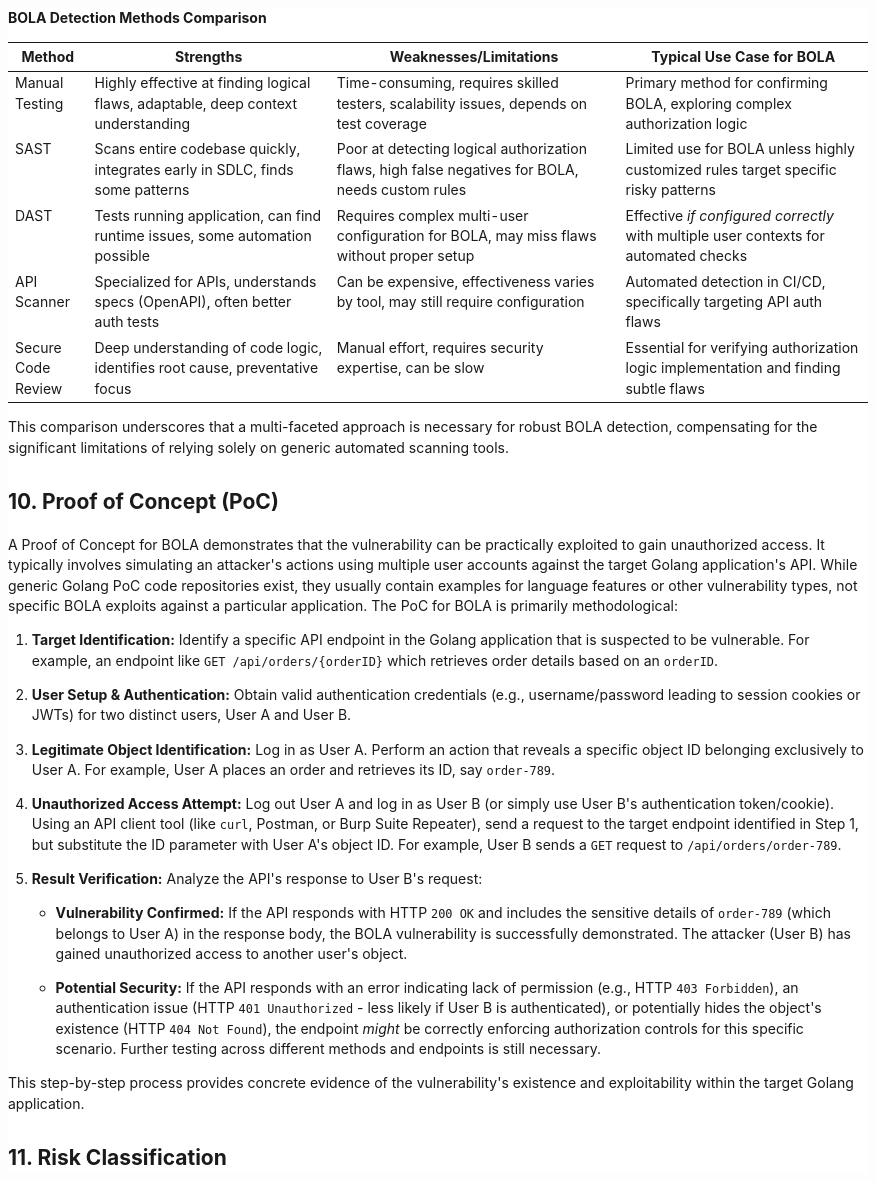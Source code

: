 **BOLA Detection Methods Comparison**

| **Method** | **Strengths** | **Weaknesses/Limitations** | **Typical Use Case for BOLA** |
| --- | --- | --- | --- |
| Manual Testing | Highly effective at finding logical flaws, adaptable, deep context understanding | Time-consuming, requires skilled testers, scalability issues, depends on test coverage | Primary method for confirming BOLA, exploring complex authorization logic  |
| SAST | Scans entire codebase quickly, integrates early in SDLC, finds some patterns | Poor at detecting logical authorization flaws, high false negatives for BOLA, needs custom rules | Limited use for BOLA unless highly customized rules target specific risky patterns |
| DAST | Tests running application, can find runtime issues, some automation possible | Requires complex multi-user configuration for BOLA, may miss flaws without proper setup | Effective *if configured correctly* with multiple user contexts for automated checks  |
| API Scanner | Specialized for APIs, understands specs (OpenAPI), often better auth tests | Can be expensive, effectiveness varies by tool, may still require configuration | Automated detection in CI/CD, specifically targeting API auth flaws  |
| Secure Code Review | Deep understanding of code logic, identifies root cause, preventative focus | Manual effort, requires security expertise, can be slow | Essential for verifying authorization logic implementation and finding subtle flaws |

This comparison underscores that a multi-faceted approach is necessary for robust BOLA detection, compensating for the significant limitations of relying solely on generic automated scanning tools.

## **10. Proof of Concept (PoC)**

A Proof of Concept for BOLA demonstrates that the vulnerability can be practically exploited to gain unauthorized access. It typically involves simulating an attacker's actions using multiple user accounts against the target Golang application's API. While generic Golang PoC code repositories exist, they usually contain examples for language features or other vulnerability types, not specific BOLA exploits against a particular application. The PoC for BOLA is primarily methodological:

1. **Target Identification:** Identify a specific API endpoint in the Golang application that is suspected to be vulnerable. For example, an endpoint like `GET /api/orders/{orderID}` which retrieves order details based on an `orderID`.
2. **User Setup & Authentication:** Obtain valid authentication credentials (e.g., username/password leading to session cookies or JWTs) for two distinct users, User A and User B.
    
3. **Legitimate Object Identification:** Log in as User A. Perform an action that reveals a specific object ID belonging exclusively to User A. For example, User A places an order and retrieves its ID, say `order-789`.
4. **Unauthorized Access Attempt:** Log out User A and log in as User B (or simply use User B's authentication token/cookie). Using an API client tool (like `curl`, Postman, or Burp Suite Repeater), send a request to the target endpoint identified in Step 1, but substitute the ID parameter with User A's object ID. For example, User B sends a `GET` request to `/api/orders/order-789`.
    
5. **Result Verification:** Analyze the API's response to User B's request:
    - **Vulnerability Confirmed:** If the API responds with HTTP `200 OK` and includes the sensitive details of `order-789` (which belongs to User A) in the response body, the BOLA vulnerability is successfully demonstrated. The attacker (User B) has gained unauthorized access to another user's object.
        
    - **Potential Security:** If the API responds with an error indicating lack of permission (e.g., HTTP `403 Forbidden`), an authentication issue (HTTP `401 Unauthorized` - less likely if User B is authenticated), or potentially hides the object's existence (HTTP `404 Not Found`), the endpoint *might* be correctly enforcing authorization controls for this specific scenario. Further testing across different methods and endpoints is still necessary.

This step-by-step process provides concrete evidence of the vulnerability's existence and exploitability within the target Golang application.

## **11. Risk Classification**
